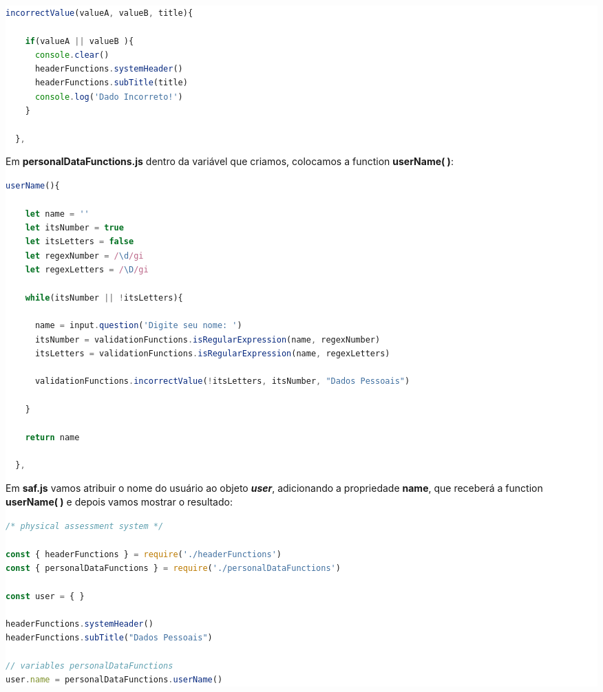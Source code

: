 ```js
incorrectValue(valueA, valueB, title){
    
    if(valueA || valueB ){ 
      console.clear()
      headerFunctions.systemHeader()
      headerFunctions.subTitle(title)
      console.log('Dado Incorreto!')
    }

  },
```

Em **personalDataFunctions.js** dentro da variável que criamos, colocamos a function **userName( )**:

```js
userName(){
    
    let name = ''
    let itsNumber = true
    let itsLetters = false
    let regexNumber = /\d/gi
    let regexLetters = /\D/gi
    
    while(itsNumber || !itsLetters){
  
      name = input.question('Digite seu nome: ')
      itsNumber = validationFunctions.isRegularExpression(name, regexNumber)
      itsLetters = validationFunctions.isRegularExpression(name, regexLetters)
    
      validationFunctions.incorrectValue(!itsLetters, itsNumber, "Dados Pessoais")
  
    }
    
    return name
  
  },
```

Em **saf.js** vamos atribuir o nome do usuário ao objeto _**user**_, adicionando a propriedade **name**, que receberá a function **userName( )** e depois vamos mostrar o resultado:

```js
/* physical assessment system */

const { headerFunctions } = require('./headerFunctions')
const { personalDataFunctions } = require('./personalDataFunctions')

const user = { }

headerFunctions.systemHeader()
headerFunctions.subTitle("Dados Pessoais")

// variables personalDataFunctions
user.name = personalDataFunctions.userName()
```
